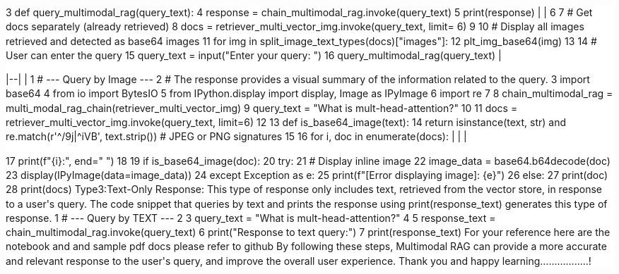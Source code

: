 3 def query_multimodal_rag(query_text):
4 response = chain_multimodal_rag.invoke(query_text)
5 print(response)                                                                             |
| 6
7 # Get docs separately (already retrieved)
8 docs = retriever_multi_vector_img.invoke(query_text, limit= 6)
9
10 # Display all images retrieved and detected as base64 images
11 for img in split_image_text_types(docs)["images"]:
12 plt_img_base64(img)
13
14 # User can enter the query
15 query_text = input("Enter your query: ")
16 query_multimodal_rag(query_text)                                                                             |

|--|
| 1 # --- Query by Image ---
2 # The response provides a visual summary of the information related to the query.
3 import base64
4 from io import BytesIO
5 from IPython.display import display, Image as IPyImage
6 import re
7
8 chain_multimodal_rag = multi_modal_rag_chain(retriever_multi_vector_img)
9 query_text = "What is mult-head-attention?"
10
11 docs = retriever_multi_vector_img.invoke(query_text, limit=6)
12
13 def is_base64_image(text):
14 return isinstance(text, str) and re.match(r'^/9j|^iVB', text.strip()) # JPEG or PNG signatures
15
16 for i, doc in enumerate(docs):  |
|  |

17 print(f"{i}:", end=" ")
18
19 if is_base64_image(doc):
20 try:
21 # Display inline image
22 image_data = base64.b64decode(doc)
23 display(IPyImage(data=image_data))
24 except Exception as e:
25 print(f"[Error displaying image]: {e}")
26 else:
27 print(doc)
28 print(docs)
Type3:Text-Only Response:
This type of response only includes text, retrieved from the vector store, in response to a user's query. The code snippet that
queries by text and prints the response using print(response_text) generates this type of response.
1 # --- Query by TEXT ---
2
3 query_text = "What is mult-head-attention?"
4
5 response_text = chain_multimodal_rag.invoke(query_text)
6 print("Response to text query:")
7 print(response_text)
For your reference here are the notebook and and sample pdf docs please refer to github
By following these steps, Multimodal RAG can provide a more accurate and relevant response to the user's query, and improve
the overall user experience.
Thank you and happy learning……………..!